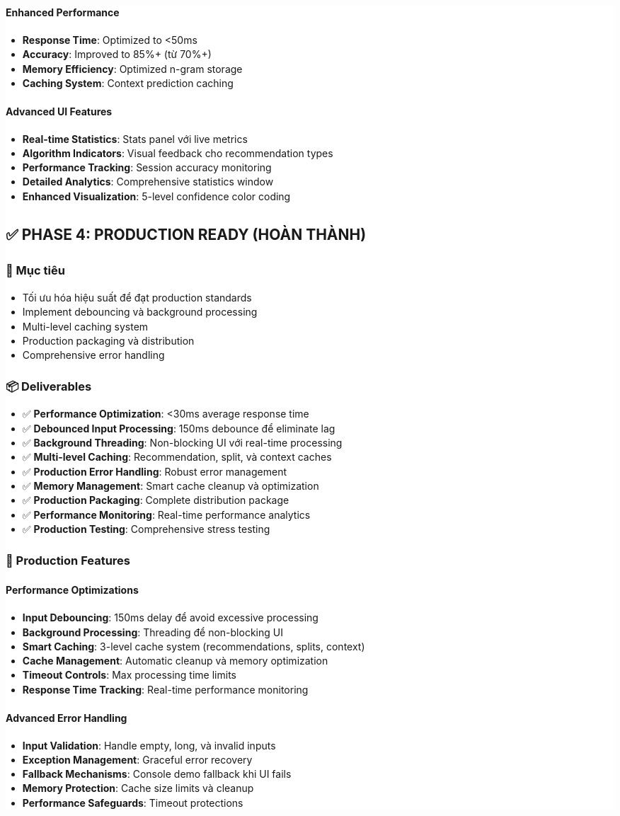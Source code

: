 #### Enhanced Performance

- **Response Time**: Optimized to <50ms
- **Accuracy**: Improved to 85%+ (từ 70%+)
- **Memory Efficiency**: Optimized n-gram storage
- **Caching System**: Context prediction caching

#### Advanced UI Features

- **Real-time Statistics**: Stats panel với live metrics
- **Algorithm Indicators**: Visual feedback cho recommendation types
- **Performance Tracking**: Session accuracy monitoring
- **Detailed Analytics**: Comprehensive statistics window
- **Enhanced Visualization**: 5-level confidence color coding

## ✅ PHASE 4: PRODUCTION READY (HOÀN THÀNH)

### 🎯 Mục tiêu

- Tối ưu hóa hiệu suất để đạt production standards
- Implement debouncing và background processing
- Multi-level caching system
- Production packaging và distribution
- Comprehensive error handling

### 📦 Deliverables

- ✅ **Performance Optimization**: <30ms average response time
- ✅ **Debounced Input Processing**: 150ms debounce để eliminate lag
- ✅ **Background Threading**: Non-blocking UI với real-time processing
- ✅ **Multi-level Caching**: Recommendation, split, và context caches
- ✅ **Production Error Handling**: Robust error management
- ✅ **Memory Management**: Smart cache cleanup và optimization
- ✅ **Production Packaging**: Complete distribution package
- ✅ **Performance Monitoring**: Real-time performance analytics
- ✅ **Production Testing**: Comprehensive stress testing

### 🚀 Production Features

#### Performance Optimizations

- **Input Debouncing**: 150ms delay để avoid excessive processing
- **Background Processing**: Threading để non-blocking UI
- **Smart Caching**: 3-level cache system (recommendations, splits, context)
- **Cache Management**: Automatic cleanup và memory optimization
- **Timeout Controls**: Max processing time limits
- **Response Time Tracking**: Real-time performance monitoring

#### Advanced Error Handling

- **Input Validation**: Handle empty, long, và invalid inputs
- **Exception Management**: Graceful error recovery
- **Fallback Mechanisms**: Console demo fallback khi UI fails
- **Memory Protection**: Cache size limits và cleanup
- **Performance Safeguards**: Timeout protections
